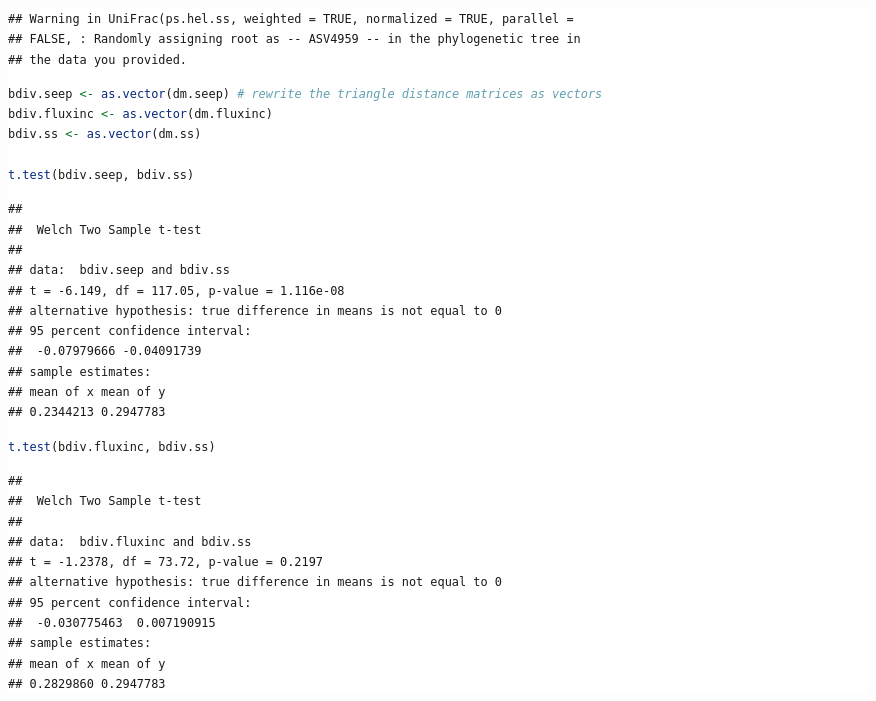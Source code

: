     ## Warning in UniFrac(ps.hel.ss, weighted = TRUE, normalized = TRUE, parallel =
    ## FALSE, : Randomly assigning root as -- ASV4959 -- in the phylogenetic tree in
    ## the data you provided.

``` r
bdiv.seep <- as.vector(dm.seep) # rewrite the triangle distance matrices as vectors
bdiv.fluxinc <- as.vector(dm.fluxinc) 
bdiv.ss <- as.vector(dm.ss) 

t.test(bdiv.seep, bdiv.ss) 
```

    ## 
    ##  Welch Two Sample t-test
    ## 
    ## data:  bdiv.seep and bdiv.ss
    ## t = -6.149, df = 117.05, p-value = 1.116e-08
    ## alternative hypothesis: true difference in means is not equal to 0
    ## 95 percent confidence interval:
    ##  -0.07979666 -0.04091739
    ## sample estimates:
    ## mean of x mean of y 
    ## 0.2344213 0.2947783

``` r
t.test(bdiv.fluxinc, bdiv.ss) 
```

    ## 
    ##  Welch Two Sample t-test
    ## 
    ## data:  bdiv.fluxinc and bdiv.ss
    ## t = -1.2378, df = 73.72, p-value = 0.2197
    ## alternative hypothesis: true difference in means is not equal to 0
    ## 95 percent confidence interval:
    ##  -0.030775463  0.007190915
    ## sample estimates:
    ## mean of x mean of y 
    ## 0.2829860 0.2947783